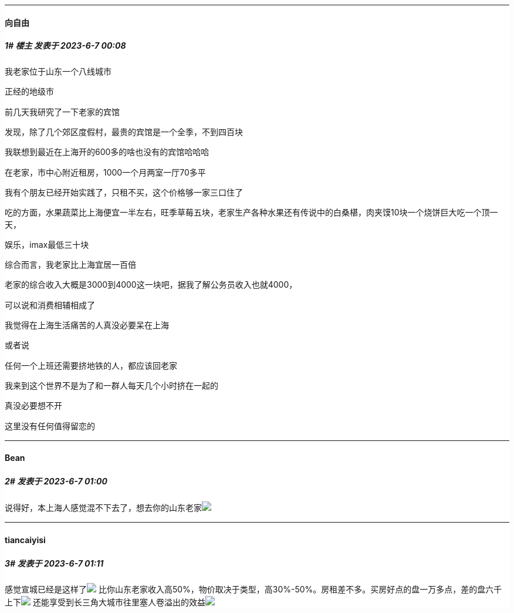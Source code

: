 
*****

####  向自由  
##### 1#       楼主       发表于 2023-6-7 00:08

我老家位于山东一个八线城市

正经的地级市

前几天我研究了一下老家的宾馆

发现，除了几个郊区度假村，最贵的宾馆是一个全季，不到四百块

我联想到最近在上海开的600多的啥也没有的宾馆哈哈哈

在老家，市中心附近租房，1000一个月两室一厅70多平

我有个朋友已经开始实践了，只租不买，这个价格够一家三口住了

吃的方面，水果蔬菜比上海便宜一半左右，旺季草莓五块，老家生产各种水果还有传说中的白桑椹，肉夹馍10块一个烧饼巨大吃一个顶一天，

娱乐，imax最低三十块

综合而言，我老家比上海宜居一百倍

老家的综合收入大概是3000到4000这一块吧，据我了解公务员收入也就4000，

可以说和消费相辅相成了

我觉得在上海生活痛苦的人真没必要呆在上海

或者说

任何一个上班还需要挤地铁的人，都应该回老家

我来到这个世界不是为了和一群人每天几个小时挤在一起的

真没必要想不开

这里没有任何值得留恋的

*****

####  Bean  
##### 2#       发表于 2023-6-7 01:00

说得好，本上海人感觉混不下去了，想去你的山东老家<img src="https://static.saraba1st.com/image/smiley/face2017/037.png" referrerpolicy="no-referrer">

*****

####  tiancaiyisi  
##### 3#       发表于 2023-6-7 01:11

感觉宣城已经是这样了<img src="https://static.saraba1st.com/image/smiley/face2017/067.png" referrerpolicy="no-referrer">
比你山东老家收入高50%，物价取决于类型，高30%-50%。房租差不多。买房好点的盘一万多点，差的盘六千上下<img src="https://static.saraba1st.com/image/smiley/face2017/037.png" referrerpolicy="no-referrer">
还能享受到长三角大城市往里塞人卷溢出的效益<img src="https://static.saraba1st.com/image/smiley/face2017/057.png" referrerpolicy="no-referrer">
